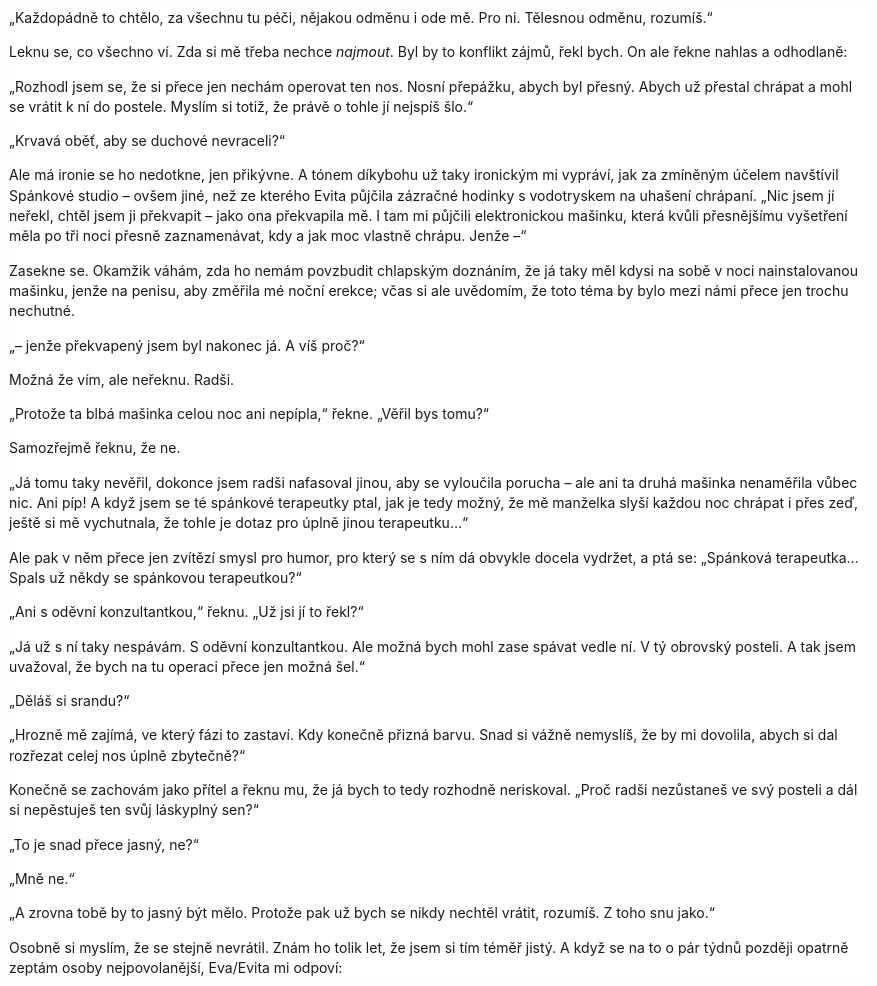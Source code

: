 „Každopádně to chtělo, za všechnu tu péči, nějakou odměnu i ode mě. Pro ni. Tělesnou odměnu, rozumíš.“

Leknu se, co všechno ví. Zda si mě třeba nechce _najmout_. Byl by to konflikt zájmů, řekl bych. On ale řekne nahlas a odhodlaně:

„Rozhodl jsem se, že si přece jen nechám operovat ten nos. Nosní přepážku, abych byl přesný. Abych už přestal chrápat a mohl se vrátit k ní do postele. Myslím si totiž, že právě o tohle jí nejspíš šlo.“

„Krvavá oběť, aby se duchové nevraceli?“

Ale má ironie se ho nedotkne, jen přikývne. A tónem díkybohu už taky ironickým mi vypráví, jak za zmíněným účelem navštívil Spánkové studio – ovšem jiné, než ze kterého Evita půjčila zázračné hodinky s vodotryskem na uhašení chrápaní. „Nic jsem jí neřekl, chtěl jsem ji překvapit – jako ona překvapila mě. I tam mi půjčili elektronickou mašinku, která kvůli přesnějšímu vyšetření měla po tři noci přesně zaznamenávat, kdy a jak moc vlastně chrápu. Jenže –“

Zasekne se. Okamžik váhám, zda ho nemám povzbudit chlapským doznáním, že já taky měl kdysi na sobě v noci nainstalovanou mašinku, jenže na penisu, aby změřila mé noční erekce; včas si ale uvědomím, že toto téma by bylo mezi námi přece jen trochu nechutné.

„– jenže překvapený jsem byl nakonec já. A víš proč?“

Možná že vím, ale neřeknu. Radši.

„Protože ta blbá mašinka celou noc ani nepípla,“ řekne. „Věřil bys tomu?“

Samozřejmě řeknu, že ne.

„Já tomu taky nevěřil, dokonce jsem radši nafasoval jinou, aby se vyloučila porucha – ale ani ta druhá mašinka nenaměřila vůbec nic. Ani píp! A když jsem se té spánkové terapeutky ptal, jak je tedy možný, že mě manželka slyší každou noc chrápat i přes zeď, ještě si mě vychutnala, že tohle je dotaz pro úplně jinou terapeutku…“

Ale pak v něm přece jen zvítězí smysl pro humor, pro který se s ním dá obvykle docela vydržet, a ptá se: „Spánková terapeutka… Spals už někdy se spánkovou terapeutkou?“

„Ani s oděvní konzultantkou,“ řeknu. „Už jsi jí to řekl?“

„Já už s ní taky nespávám. S oděvní konzultantkou. Ale možná bych mohl zase spávat vedle ní. V tý obrovský posteli. A tak jsem uvažoval, že bych na tu operaci přece jen možná šel.“

„Děláš si srandu?“

„Hrozně mě zajímá, ve který fázi to zastaví. Kdy konečně přizná barvu. Snad si vážně nemyslíš, že by mi dovolila, abych si dal rozřezat celej nos úplně zbytečně?“

Konečně se zachovám jako přítel a řeknu mu, že já bych to tedy rozhodně neriskoval. „Proč radši nezůstaneš ve svý posteli a dál si nepěstuješ ten svůj láskyplný sen?“

„To je snad přece jasný, ne?“

„Mně ne.“

„A zrovna tobě by to jasný být mělo. Protože pak už bych se nikdy nechtěl vrátit, rozumíš. Z toho snu jako.“

Osobně si myslím, že se stejně nevrátil. Znám ho tolik let, že jsem si tím téměř jistý. A když se na to o pár týdnů později opatrně zeptám osoby nejpovolanější, Eva/Evita mi odpoví:
